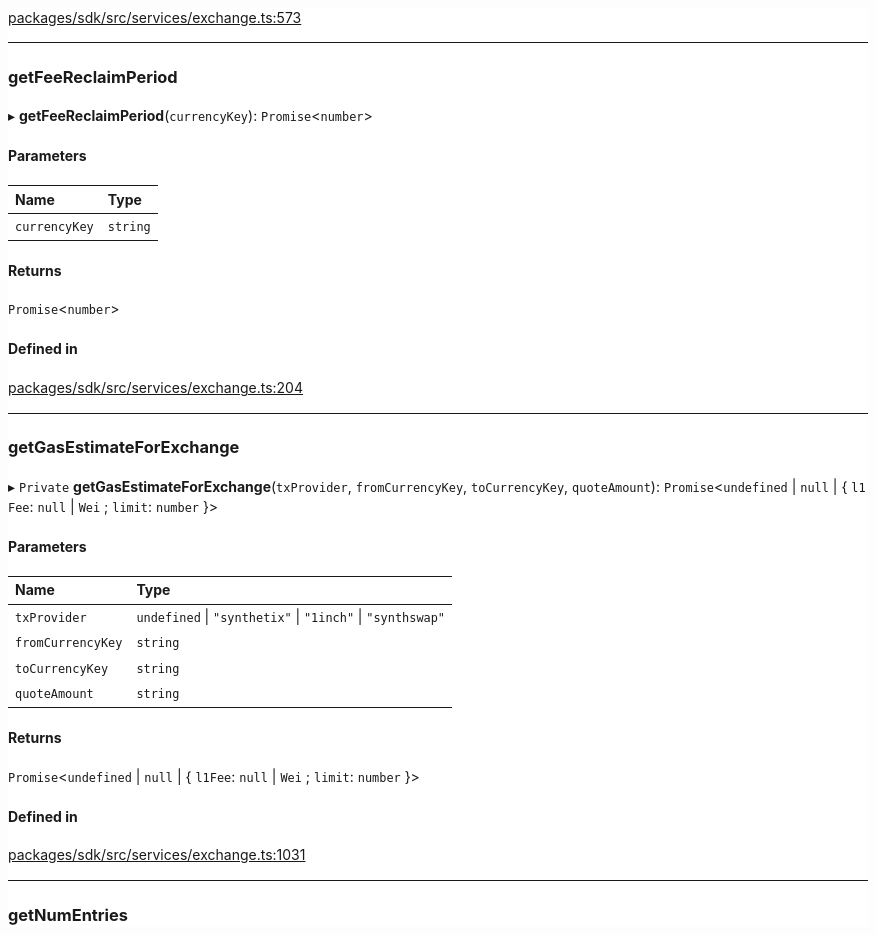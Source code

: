 [packages/sdk/src/services/exchange.ts:573](https://github.com/Kwenta/kwenta/blob/84039a5ef/packages/sdk/src/services/exchange.ts#L573)

___

### getFeeReclaimPeriod

▸ **getFeeReclaimPeriod**(`currencyKey`): `Promise`<`number`\>

#### Parameters

| Name | Type |
| :------ | :------ |
| `currencyKey` | `string` |

#### Returns

`Promise`<`number`\>

#### Defined in

[packages/sdk/src/services/exchange.ts:204](https://github.com/Kwenta/kwenta/blob/84039a5ef/packages/sdk/src/services/exchange.ts#L204)

___

### getGasEstimateForExchange

▸ `Private` **getGasEstimateForExchange**(`txProvider`, `fromCurrencyKey`, `toCurrencyKey`, `quoteAmount`): `Promise`<`undefined` \| ``null`` \| { `l1Fee`: ``null`` \| `Wei` ; `limit`: `number`  }\>

#### Parameters

| Name | Type |
| :------ | :------ |
| `txProvider` | `undefined` \| ``"synthetix"`` \| ``"1inch"`` \| ``"synthswap"`` |
| `fromCurrencyKey` | `string` |
| `toCurrencyKey` | `string` |
| `quoteAmount` | `string` |

#### Returns

`Promise`<`undefined` \| ``null`` \| { `l1Fee`: ``null`` \| `Wei` ; `limit`: `number`  }\>

#### Defined in

[packages/sdk/src/services/exchange.ts:1031](https://github.com/Kwenta/kwenta/blob/84039a5ef/packages/sdk/src/services/exchange.ts#L1031)

___

### getNumEntries
